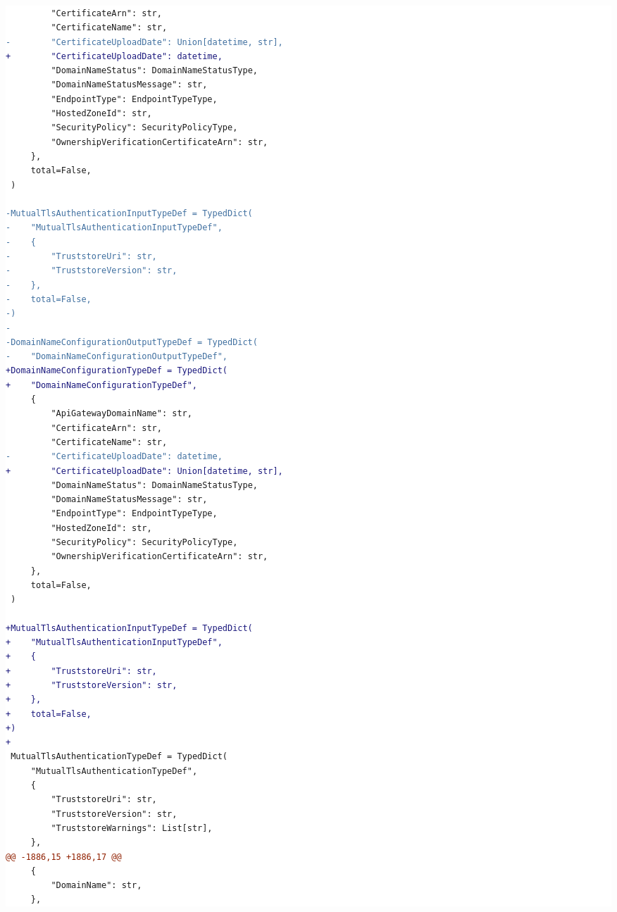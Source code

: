 ```diff
         "CertificateArn": str,
         "CertificateName": str,
-        "CertificateUploadDate": Union[datetime, str],
+        "CertificateUploadDate": datetime,
         "DomainNameStatus": DomainNameStatusType,
         "DomainNameStatusMessage": str,
         "EndpointType": EndpointTypeType,
         "HostedZoneId": str,
         "SecurityPolicy": SecurityPolicyType,
         "OwnershipVerificationCertificateArn": str,
     },
     total=False,
 )
 
-MutualTlsAuthenticationInputTypeDef = TypedDict(
-    "MutualTlsAuthenticationInputTypeDef",
-    {
-        "TruststoreUri": str,
-        "TruststoreVersion": str,
-    },
-    total=False,
-)
-
-DomainNameConfigurationOutputTypeDef = TypedDict(
-    "DomainNameConfigurationOutputTypeDef",
+DomainNameConfigurationTypeDef = TypedDict(
+    "DomainNameConfigurationTypeDef",
     {
         "ApiGatewayDomainName": str,
         "CertificateArn": str,
         "CertificateName": str,
-        "CertificateUploadDate": datetime,
+        "CertificateUploadDate": Union[datetime, str],
         "DomainNameStatus": DomainNameStatusType,
         "DomainNameStatusMessage": str,
         "EndpointType": EndpointTypeType,
         "HostedZoneId": str,
         "SecurityPolicy": SecurityPolicyType,
         "OwnershipVerificationCertificateArn": str,
     },
     total=False,
 )
 
+MutualTlsAuthenticationInputTypeDef = TypedDict(
+    "MutualTlsAuthenticationInputTypeDef",
+    {
+        "TruststoreUri": str,
+        "TruststoreVersion": str,
+    },
+    total=False,
+)
+
 MutualTlsAuthenticationTypeDef = TypedDict(
     "MutualTlsAuthenticationTypeDef",
     {
         "TruststoreUri": str,
         "TruststoreVersion": str,
         "TruststoreWarnings": List[str],
     },
@@ -1886,15 +1886,17 @@
     {
         "DomainName": str,
     },
```